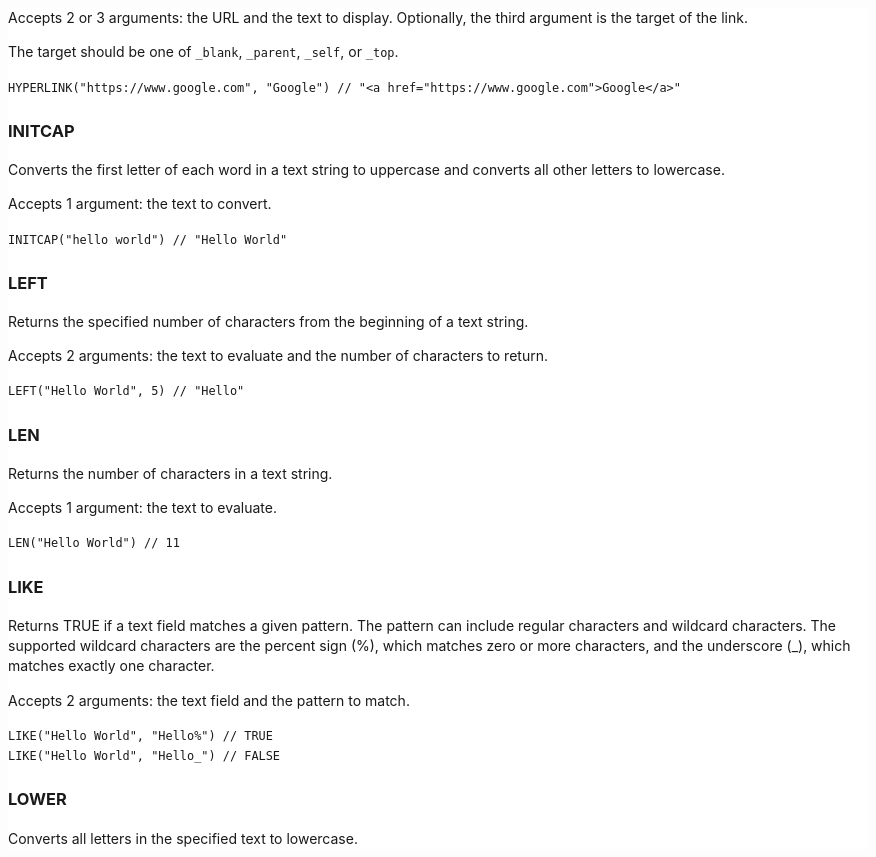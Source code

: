 Accepts 2 or 3 arguments: the URL and the text to display. Optionally, the third argument is the target
of the link.

The target should be one of `_blank`, `_parent`, `_self`, or `_top`.

```
HYPERLINK("https://www.google.com", "Google") // "<a href="https://www.google.com">Google</a>"
```

### INITCAP

Converts the first letter of each word in a text string to uppercase and converts all other letters to lowercase.

Accepts 1 argument: the text to convert.

```
INITCAP("hello world") // "Hello World"
```

### LEFT

Returns the specified number of characters from the beginning of a text string.

Accepts 2 arguments: the text to evaluate and the number of characters to return.

```
LEFT("Hello World", 5) // "Hello"
```

### LEN

Returns the number of characters in a text string.

Accepts 1 argument: the text to evaluate.

```
LEN("Hello World") // 11
```

### LIKE

Returns TRUE if a text field matches a given pattern.
The pattern can include regular characters and wildcard characters.
The supported wildcard characters are the percent sign (%), which matches zero or more characters, and the underscore (_),
which matches exactly one character.

Accepts 2 arguments: the text field and the pattern to match.

```
LIKE("Hello World", "Hello%") // TRUE
LIKE("Hello World", "Hello_") // FALSE
```

### LOWER

Converts all letters in the specified text to lowercase.
